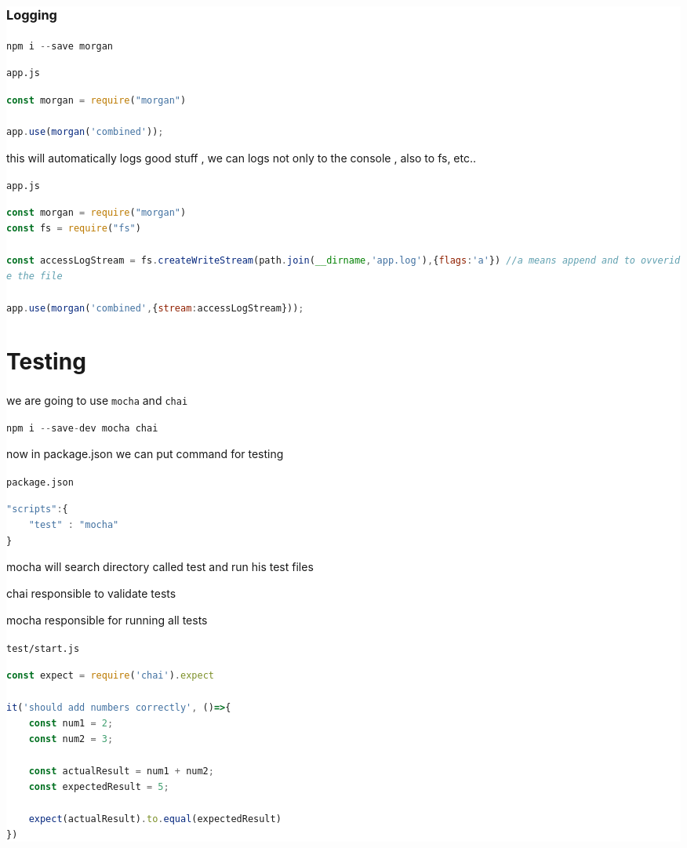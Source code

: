 

### Logging

```javascript
npm i --save morgan
```

`app.js`

```javascript
const morgan = require("morgan")

app.use(morgan('combined'));
```

this will automatically logs good stuff , we can logs not only to the console , also to fs, etc..

`app.js`

```javascript
const morgan = require("morgan")
const fs = require("fs")

const accessLogStream = fs.createWriteStream(path.join(__dirname,'app.log'),{flags:'a'}) //a means append and to ovveride the file

app.use(morgan('combined',{stream:accessLogStream}));
```



# Testing

we are going to use `mocha` and `chai` 

```javascript
npm i --save-dev mocha chai
```

now in package.json we can put command for testing

`package.json` 

```javascript
"scripts":{
    "test" : "mocha"
}
```

mocha will search directory called test and run his test files



chai responsible to validate tests

mocha responsible for running all tests

`test/start.js`

```javascript
const expect = require('chai').expect

it('should add numbers correctly', ()=>{
    const num1 = 2;
    const num2 = 3;

    const actualResult = num1 + num2;
    const expectedResult = 5;

    expect(actualResult).to.equal(expectedResult)
})
```
